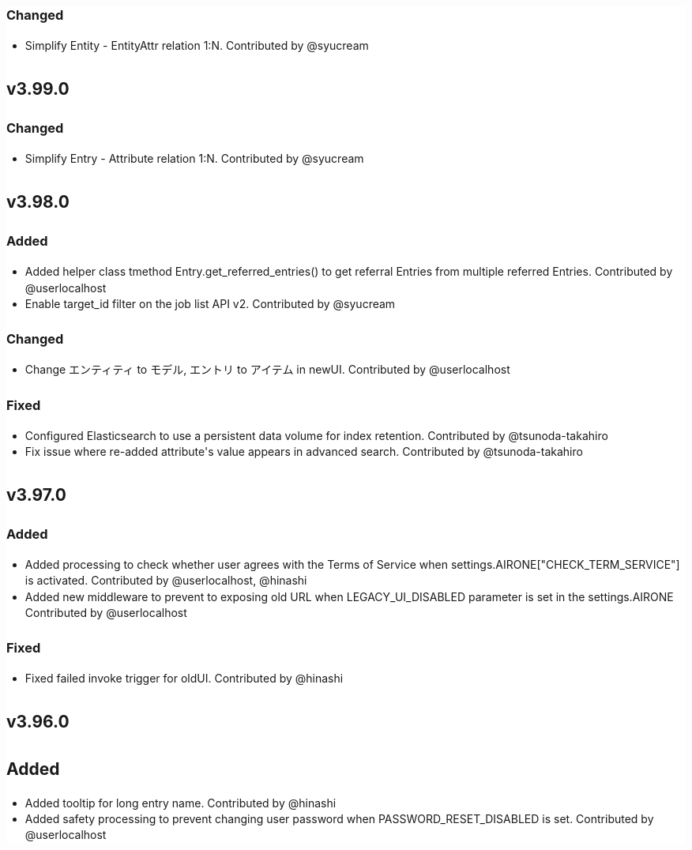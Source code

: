 ### Changed
* Simplify Entity - EntityAttr relation 1:N.
  Contributed by @syucream

## v3.99.0

### Changed
* Simplify Entry - Attribute relation 1:N.
  Contributed by @syucream

## v3.98.0

### Added
* Added helper class tmethod Entry.get_referred_entries() to get referral Entries from multiple referred Entries.
  Contributed by @userlocalhost
* Enable target_id filter on the job list API v2.
  Contributed by @syucream

### Changed
* Change エンティティ to モデル, エントリ to アイテム in newUI.
  Contributed by @userlocalhost

### Fixed
* Configured Elasticsearch to use a persistent data volume for index retention.
  Contributed by @tsunoda-takahiro
* Fix issue where re-added attribute's value appears in advanced search.
  Contributed by @tsunoda-takahiro

## v3.97.0

### Added
* Added processing to check whether user agrees with the Terms of Service when
  settings.AIRONE["CHECK_TERM_SERVICE"] is activated.
  Contributed by @userlocalhost, @hinashi
* Added new middleware to prevent to exposing old URL when
  LEGACY_UI_DISABLED parameter is set in the settings.AIRONE
  Contributed by @userlocalhost

### Fixed
* Fixed failed invoke trigger for oldUI.
  Contributed by @hinashi

## v3.96.0

## Added
* Added tooltip for long entry name.
  Contributed by @hinashi
* Added safety processing to prevent changing user password when PASSWORD_RESET_DISABLED is set.
  Contributed by @userlocalhost
